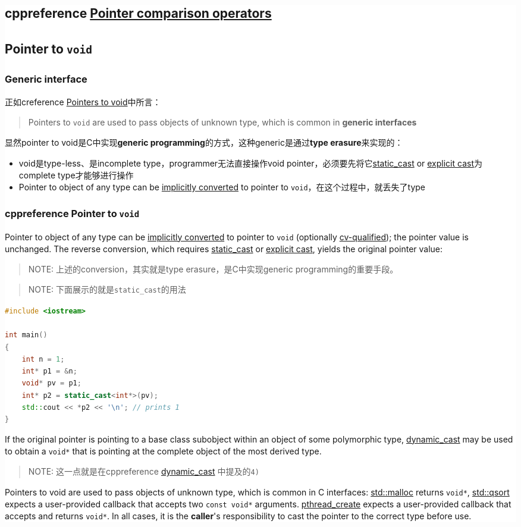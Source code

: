 ## cppreference [Pointer comparison operators](https://en.cppreference.com/w/cpp/language/operator_comparison#Pointer_comparison_operators)





## Pointer to `void` 

### Generic interface

正如creference [Pointers to void](https://en.cppreference.com/w/c/language/pointer)中所言：

> Pointers to `void` are used to pass objects of unknown type, which is common in **generic interfaces**

显然pointer to void是C中实现**generic programming**的方式，这种generic是通过**type erasure**来实现的：

- void是type-less、是incomplete type，programmer无法直接操作void pointer，必须要先将它[static_cast](static_cast.html) or [explicit cast](explicit_cast.html)为complete type才能够进行操作
- Pointer to object of any type can be [implicitly converted](implicit_cast.html) to pointer to `void`，在这个过程中，就丢失了type

### cppreference Pointer to `void`

Pointer to object of any type can be [implicitly converted](implicit_cast.html) to pointer to `void` (optionally [cv-qualified](cv.html)); the pointer value is unchanged. The reverse conversion, which requires [static_cast](static_cast.html) or [explicit cast](explicit_cast.html), yields the original pointer value:

> NOTE: 上述的conversion，其实就是type erasure，是C中实现generic programming的重要手段。

> NOTE: 下面展示的就是`static_cast`的用法

```c++
#include <iostream>

int main()
{
	int n = 1;
	int* p1 = &n;
	void* pv = p1;
	int* p2 = static_cast<int*>(pv);
	std::cout << *p2 << '\n'; // prints 1
}

```

If the original pointer is pointing to a base class subobject within an object of some polymorphic type, [dynamic_cast](dynamic_cast.html) may be used to obtain a `void*` that is pointing at the complete object of the most derived type.

> NOTE: 这一点就是在cppreference [dynamic_cast](dynamic_cast.html) 中提及的`4)`

Pointers to void are used to pass objects of unknown type, which is common in C interfaces: [std::malloc](../memory/c/malloc.html) returns `void*`, [std::qsort](../algorithm/qsort.html) expects a user-provided callback that accepts two `const void*` arguments. [pthread_create](http://pubs.opengroup.org/onlinepubs/9699919799/functions/pthread_create.html) expects a user-provided callback that accepts and returns `void*`. In all cases, it is the **caller**'s responsibility to cast the pointer to the correct type before use.
